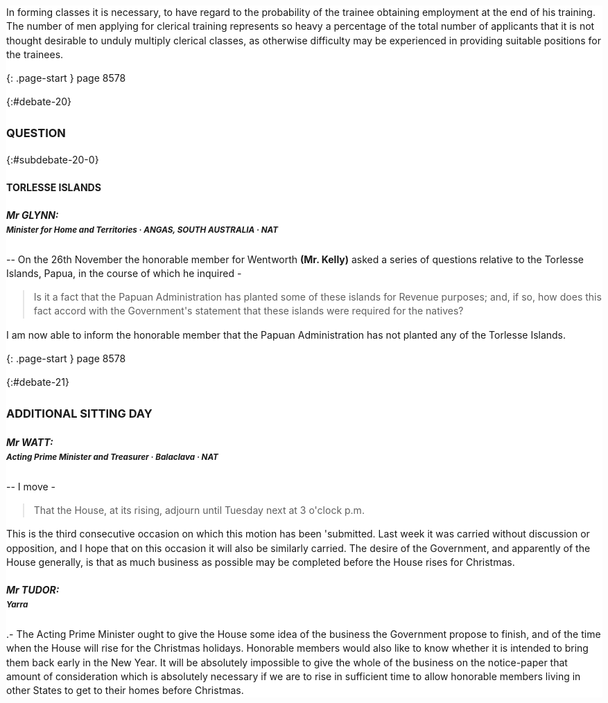 In forming classes it is necessary, to have regard to the probability of the trainee obtaining employment at the end of his training. The number of men applying for clerical training represents so heavy a percentage of the total number of applicants that it is not thought desirable to unduly multiply clerical classes, as otherwise difficulty may be experienced in providing suitable positions for the trainees. 

{: .page-start }
page 8578

{:#debate-20}
### QUESTION

{:#subdebate-20-0}
#### TORLESSE ISLANDS

##### Mr GLYNN:<br><small class="text-muted">Minister for Home and Territories &middot; ANGAS, SOUTH AUSTRALIA &middot; NAT</small>

-- On the 26th November the honorable member for Wentworth  **(Mr. Kelly)**  asked a series of questions relative to the Torlesse Islands, Papua, in the course of which he inquired - 

  >Is it a fact that the Papuan Administration has planted some of these islands for Revenue purposes; and, if so, how does this fact accord with the Government's statement that these islands were required for the natives? 

I am now able to inform the honorable member that the Papuan Administration has not planted any of the Torlesse Islands. 

{: .page-start }
page 8578

{:#debate-21}
### ADDITIONAL SITTING DAY

##### Mr WATT:<br><small class="text-muted">Acting Prime Minister and Treasurer &middot; Balaclava &middot; NAT</small>

-- I move - 

  >That the House, at its rising, adjourn until Tuesday next at 3 o'clock p.m. 

This is the third consecutive occasion on which this motion has been 'submitted. Last week it was carried without discussion or opposition, and I hope that on this occasion it will also be similarly carried. The desire of the Government, and apparently of the House generally, is that as much business as possible may   be completed before the House rises for Christmas. 

##### Mr TUDOR:<br><small class="text-muted">Yarra</small>

.- The Acting Prime Minister ought to give the House some idea of the business the Government propose to finish, and of the time  when  the House will rise for the Christmas holidays. Honorable members would also like to know whether it is intended to bring them back early in the New Year. It will be absolutely impossible to give the whole of the business on the notice-paper that amount of consideration  which  is absolutely necessary if we are to rise  in  sufficient time to allow honorable members living in other States to get to their homes before Christmas. 
